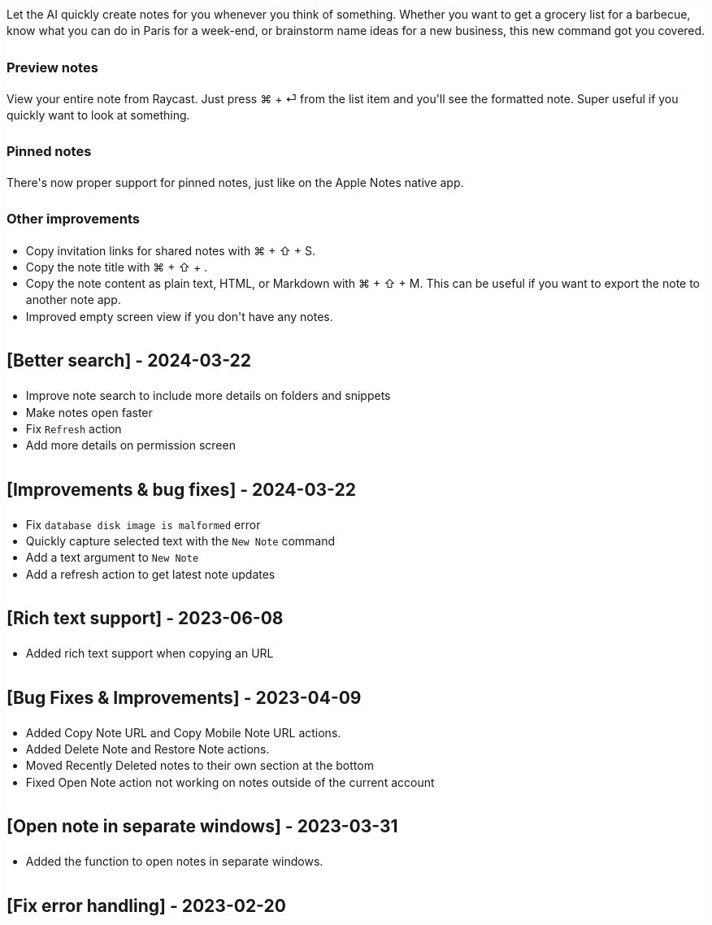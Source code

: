 Let the AI quickly create notes for you whenever you think of something. Whether you want to get a grocery list for a barbecue, know what you can do in Paris for a week-end, or brainstorm name ideas for a new business, this new command got you covered.

### Preview notes

View your entire note from Raycast. Just press ⌘ + ⏎ from the list item and you'll see the formatted note. Super useful if you quickly want to look at something.

### Pinned notes

There's now proper support for pinned notes, just like on the Apple Notes native app.

### Other improvements

- Copy invitation links for shared notes with ⌘ + ⇧ + S.
- Copy the note title with ⌘ + ⇧ + .
- Copy the note content as plain text, HTML, or Markdown with ⌘ + ⇧ + M. This can be useful if you want to export the note to another note app.
- Improved empty screen view if you don't have any notes.

## [Better search] - 2024-03-22

- Improve note search to include more details on folders and snippets
- Make notes open faster
- Fix `Refresh` action
- Add more details on permission screen

## [Improvements & bug fixes] - 2024-03-22

- Fix `database disk image is malformed` error
- Quickly capture selected text with the `New Note` command
- Add a text argument to `New Note`
- Add a refresh action to get latest note updates

## [Rich text support] - 2023-06-08

- Added rich text support when copying an URL

## [Bug Fixes & Improvements] - 2023-04-09

- Added Copy Note URL and Copy Mobile Note URL actions.
- Added Delete Note and Restore Note actions.
- Moved Recently Deleted notes to their own section at the bottom
- Fixed Open Note action not working on notes outside of the current account

## [Open note in separate windows] - 2023-03-31

- Added the function to open notes in separate windows.

## [Fix error handling] - 2023-02-20
